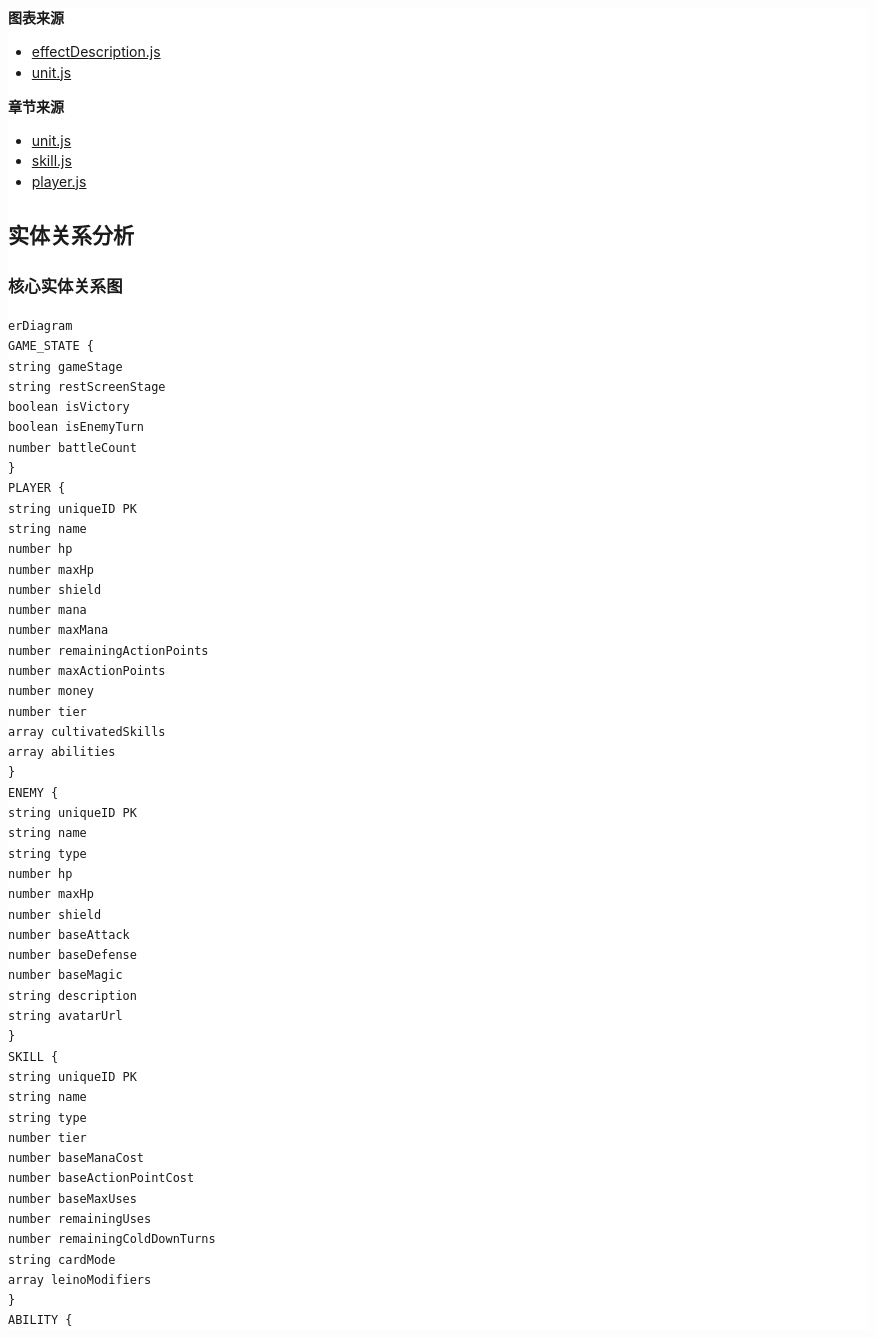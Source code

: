 **图表来源**
- [effectDescription.js](file://src/data/effectDescription.js#L1-L50)
- [unit.js](file://src/data/unit.js#L50-L100)

**章节来源**
- [unit.js](file://src/data/unit.js#L1-L143)
- [skill.js](file://src/data/skill.js#L1-L205)
- [player.js](file://src/data/player.js#L120-L180)

## 实体关系分析

### 核心实体关系图

```mermaid
erDiagram
GAME_STATE {
string gameStage
string restScreenStage
boolean isVictory
boolean isEnemyTurn
number battleCount
}
PLAYER {
string uniqueID PK
string name
number hp
number maxHp
number shield
number mana
number maxMana
number remainingActionPoints
number maxActionPoints
number money
number tier
array cultivatedSkills
array abilities
}
ENEMY {
string uniqueID PK
string name
string type
number hp
number maxHp
number shield
number baseAttack
number baseDefense
number baseMagic
string description
string avatarUrl
}
SKILL {
string uniqueID PK
string name
string type
number tier
number baseManaCost
number baseActionPointCost
number baseMaxUses
number remainingUses
number remainingColdDownTurns
string cardMode
array leinoModifiers
}
ABILITY {
```